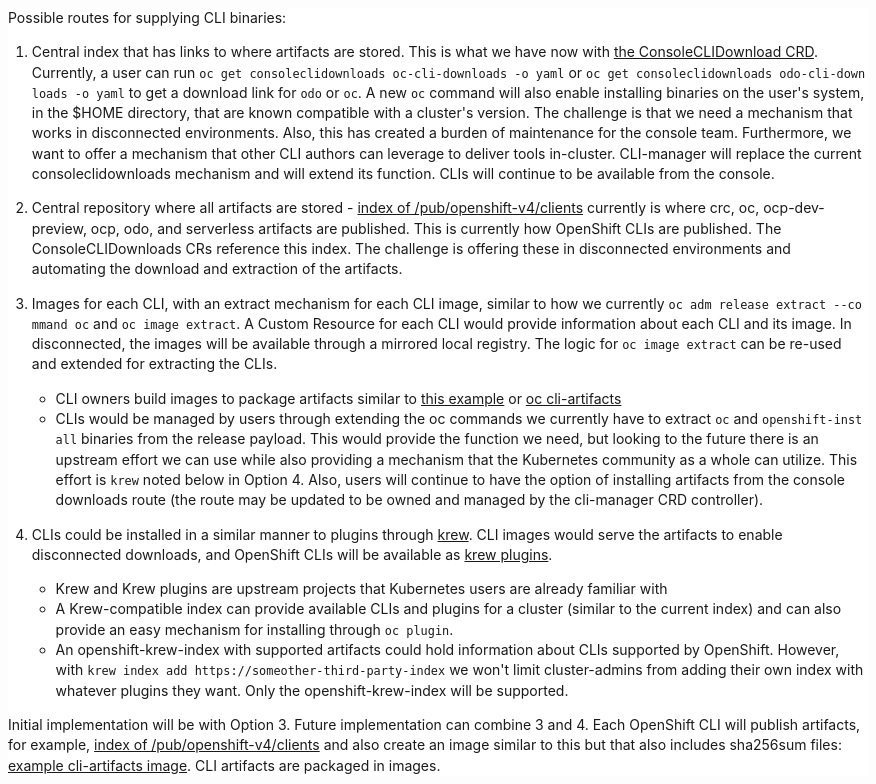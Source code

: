 Possible routes for supplying CLI binaries:    

1.  Central index that has links to where artifacts are stored.  This is what we have now with
[the ConsoleCLIDownload CRD](https://github.com/openshift/api/blob/master/console/v1/0000_10_consoleclidownload.crd.yaml).
Currently, a user can run `oc get consoleclidownloads oc-cli-downloads -o yaml` or `oc get consoleclidownloads odo-cli-downloads -o yaml` 
to get a download link for `odo` or `oc`.  A new `oc` command will also enable installing binaries on the user's system, 
in the $HOME directory, that are known compatible with a cluster's version.  The challenge is that we need a mechanism that works in disconnected environments.
Also, this has created a burden of maintenance for the console team.  Furthermore, we want to offer a mechanism that other CLI authors can leverage to deliver tools in-cluster. 
CLI-manager will replace the current consoleclidownloads mechanism and will extend its function.  CLIs will continue to be available from the console.

2.  Central repository where all artifacts are stored - [index of /pub/openshift-v4/clients](https://mirror.openshift.com/pub/openshift-v4/clients/)
currently is where crc, oc, ocp-dev-preview, ocp, odo, and serverless artifacts are published.  This is currently how OpenShift CLIs are published.  The ConsoleCLIDownloads
CRs reference this index.  The challenge is offering these in disconnected environments and automating the download and extraction of the artifacts.  

3.  Images for each CLI, with an extract mechanism for each CLI image, similar to how we currently 
`oc adm release extract --command oc` and `oc image extract`.   A Custom Resource for each CLI would provide information about each CLI and its image.
In disconnected, the images will be available through a mirrored local registry.  The logic for `oc image extract` can be re-used and extended for extracting the CLIs. 
    * CLI owners build images to package artifacts similar to [this example](https://github.com/sallyom/clustercli/tree/master/hack/cli-images) or [oc cli-artifacts](https://github.com/openshift/oc/blob/master/images/cli-artifacts/Dockerfile.rhel)
    * CLIs would be managed by users through extending the oc commands we currently have to extract `oc` and `openshift-install` binaries from the release payload.
    This would provide the function we need, but looking to the future there is an upstream effort we can use while also providing 
    a mechanism that the Kubernetes community as a whole can utilize.  This effort is `krew` noted below in Option 4. Also, users will continue to have the option of installing
    artifacts from the console downloads route (the route may be updated to be owned and managed by the cli-manager CRD controller). 

4.  CLIs could be installed in a similar manner to plugins through [krew](https://github.com/kubernetes-sigs/krew).  CLI images would serve the artifacts to enable disconnected downloads, and OpenShift CLIs will be available as 
[krew plugins](https://github.com/kubernetes-sigs/krew-index/tree/master/plugins).
    * Krew and Krew plugins are upstream projects that Kubernetes users are already familiar with
    * A Krew-compatible index can provide available CLIs and plugins for a cluster (similar to the current index) and can also provide an easy mechanism for installing through `oc plugin`.  
    * An openshift-krew-index with supported artifacts could hold information about CLIs supported by OpenShift. However, with `krew index add https://someother-third-party-index` 
    we won't limit cluster-admins from adding their own index with whatever plugins they want.  Only the openshift-krew-index will be supported.

Initial implementation will be with Option 3. Future implementation can combine 3 and 4. Each OpenShift CLI will publish artifacts, for example, [index of /pub/openshift-v4/clients](https://mirror.openshift.com/pub/openshift-v4/clients/)
and also create an image similar to this but that also includes sha256sum files: [example cli-artifacts image](https://github.com/openshift/oc/blob/master/images/cli-artifacts/Dockerfile.rhel).  CLI artifacts are packaged in images.
